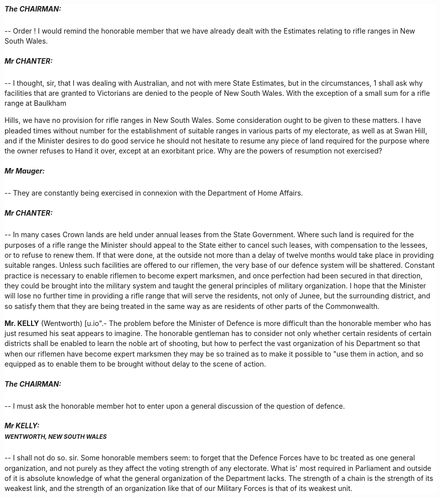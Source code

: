 ##### The CHAIRMAN:

-- Order ! I would remind the honorable member that we have already dealt with the Estimates relating to rifle ranges in New South Wales. 

##### Mr CHANTER:

-- I thought, sir, that I was dealing with Australian, and not with mere State Estimates, but in the circumstances, 1 shall ask why facilities that are granted to Victorians are denied to the people of New South Wales. With the exception of a small sum for a rifle range at Baulkham 

Hills, we have no provision for rifle ranges in New South Wales. Some consideration ought to be given to these matters. I have pleaded times without number for the establishment of suitable ranges in various parts of my electorate, as well as at Swan Hill, and if the Minister desires to do good service he should not hesitate to resume any piece of land required for the purpose where the owner refuses to Hand it over, except at an exorbitant price. Why are the powers of resumption not exercised? 

##### Mr Mauger:

--  They are constantly being exercised in connexion with the Department of Home Affairs. 

##### Mr CHANTER:

-- In many cases Crown lands are held under annual leases from the State Government. Where such land is required for the purposes of a rifle range the Minister should appeal to the State either to cancel such leases, with compensation to the lessees, or to refuse to renew them. If that were done, at the outside not more than a delay of twelve months would take place in providing suitable ranges. Unless such facilities are offered to our riflemen, the very base of our defence system will be shattered. Constant practice is necessary to enable riflemen to become expert marksmen, and once perfection had been secured in that direction, they could be brought into the military system and taught the general principles of military organization. I hope that the Minister will lose no further time in providing a rifle range that will serve the residents, not only of Junee, but the surrounding district, and so satisfy them that they are being treated in the same way as are residents of other parts of the Commonwealth. 


 **Mr. KELLY** (Wentworth) [u.io".- The problem before the Minister of Defence is more difficult than the honorable member who has just resumed his seat appears to imagine. The honorable gentleman has to consider not only whether certain residents of certain districts shall be enabled to learn the noble art of shooting, but how to perfect the vast organization of his Department so that when our riflemen have become expert marksmen they may be so trained as to make it possible to "use them in action, and so equipped as to enable them to be brought without delay to the scene of action. 

##### The CHAIRMAN:

-- I must ask the honorable member hot to enter upon a general discussion of the question of defence. 

##### Mr KELLY:<br><small class="text-muted">WENTWORTH, NEW SOUTH WALES</small>

-- I shall not do so. sir. Some honorable members seem: to forget that the Defence Forces have to bc treated as one general organization, and not purely as they affect the voting strength of any electorate. What is' most required in Parliament and outside of it is absolute knowledge of what the general organization of the Department lacks. The strength of a chain is the strength of its weakest link, and the strength of an organization like that of our Military Forces is that of its weakest unit. 

